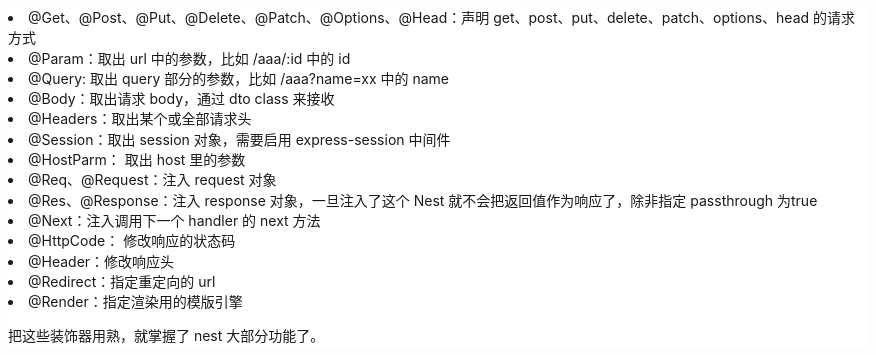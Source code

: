 <li>@Get、@Post、@Put、@Delete、@Patch、@Options、@Head：声明 get、post、put、delete、patch、options、head 的请求方式</li>
<li>@Param：取出 url 中的参数，比如 /aaa/:id 中的 id</li>
<li>@Query: 取出 query 部分的参数，比如 /aaa?name=xx 中的 name</li>
<li>@Body：取出请求 body，通过 dto class 来接收</li>
<li>@Headers：取出某个或全部请求头</li>
<li>@Session：取出 session 对象，需要启用 express-session 中间件</li>
<li>@HostParm： 取出 host 里的参数</li>
<li>@Req、@Request：注入 request 对象</li>
<li>@Res、@Response：注入 response 对象，一旦注入了这个 Nest 就不会把返回值作为响应了，除非指定 passthrough 为true</li>
<li>@Next：注入调用下一个 handler 的 next 方法</li>
<li>@HttpCode： 修改响应的状态码</li>
<li>@Header：修改响应头</li>
<li>@Redirect：指定重定向的 url</li>
<li>@Render：指定渲染用的模版引擎</li>
</ul>
<p>把这些装饰器用熟，就掌握了 nest 大部分功能了。</p></div>
